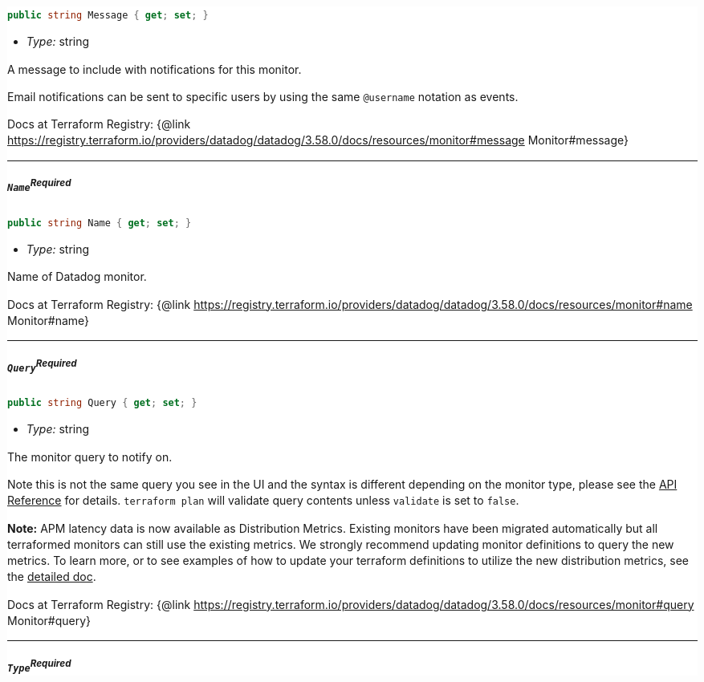 ```csharp
public string Message { get; set; }
```

- *Type:* string

A message to include with notifications for this monitor.

Email notifications can be sent to specific users by using the same `@username` notation as events.

Docs at Terraform Registry: {@link https://registry.terraform.io/providers/datadog/datadog/3.58.0/docs/resources/monitor#message Monitor#message}

---

##### `Name`<sup>Required</sup> <a name="Name" id="@cdktf/provider-datadog.monitor.MonitorConfig.property.name"></a>

```csharp
public string Name { get; set; }
```

- *Type:* string

Name of Datadog monitor.

Docs at Terraform Registry: {@link https://registry.terraform.io/providers/datadog/datadog/3.58.0/docs/resources/monitor#name Monitor#name}

---

##### `Query`<sup>Required</sup> <a name="Query" id="@cdktf/provider-datadog.monitor.MonitorConfig.property.query"></a>

```csharp
public string Query { get; set; }
```

- *Type:* string

The monitor query to notify on.

Note this is not the same query you see in the UI and the syntax is different depending on the monitor type, please see the [API Reference](https://docs.datadoghq.com/api/v1/monitors/#create-a-monitor) for details. `terraform plan` will validate query contents unless `validate` is set to `false`.

**Note:** APM latency data is now available as Distribution Metrics. Existing monitors have been migrated automatically but all terraformed monitors can still use the existing metrics. We strongly recommend updating monitor definitions to query the new metrics. To learn more, or to see examples of how to update your terraform definitions to utilize the new distribution metrics, see the [detailed doc](https://docs.datadoghq.com/tracing/guide/ddsketch_trace_metrics/).

Docs at Terraform Registry: {@link https://registry.terraform.io/providers/datadog/datadog/3.58.0/docs/resources/monitor#query Monitor#query}

---

##### `Type`<sup>Required</sup> <a name="Type" id="@cdktf/provider-datadog.monitor.MonitorConfig.property.type"></a>
